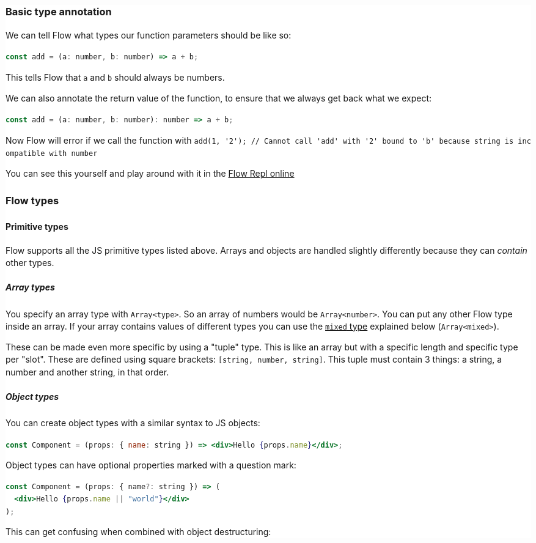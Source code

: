 ### Basic type annotation

We can tell Flow what types our function parameters should be like so:

```javascript
const add = (a: number, b: number) => a + b;
```

This tells Flow that `a` and `b` should always be numbers.

We can also annotate the return value of the function, to ensure that we always get back what we expect:

```javascript
const add = (a: number, b: number): number => a + b;
```

Now Flow will error if we call the function with `add(1, '2'); // Cannot call 'add' with '2' bound to 'b' because string is incompatible with number`

You can see this yourself and play around with it in the [Flow Repl online](https://flow.org/try/#0PQKgBAAgZgNg9gdzCYAoVBjOA7AzgFzAEMATEsAXjAAoiAuMbAVwFsAjAUwCcAaMNhs3bcAlINaculAHzEwAan7pSJagEY+AcgBMmkUA)

### Flow types

#### Primitive types

Flow supports all the JS primitive types listed above. Arrays and objects are handled slightly differently because they can _contain_ other types.

##### Array types

You specify an array type with `Array<type>`. So an array of numbers would be `Array<number>`. You can put any other Flow type inside an array. If your array contains values of different types you can use the [`mixed` type](#Mixed-types) explained below (`Array<mixed>`).

These can be made even more specific by using a "tuple" type. This is like an array but with a specific length and specific type per "slot". These are defined using square brackets: `[string, number, string]`. This tuple must contain 3 things: a string, a number and another string, in that order.

##### Object types

You can create object types with a similar syntax to JS objects:

```jsx
const Component = (props: { name: string }) => <div>Hello {props.name}</div>;
```

Object types can have optional properties marked with a question mark:

```jsx
const Component = (props: { name?: string }) => (
  <div>Hello {props.name || "world"}</div>
);
```

This can get confusing when combined with object destructuring:
